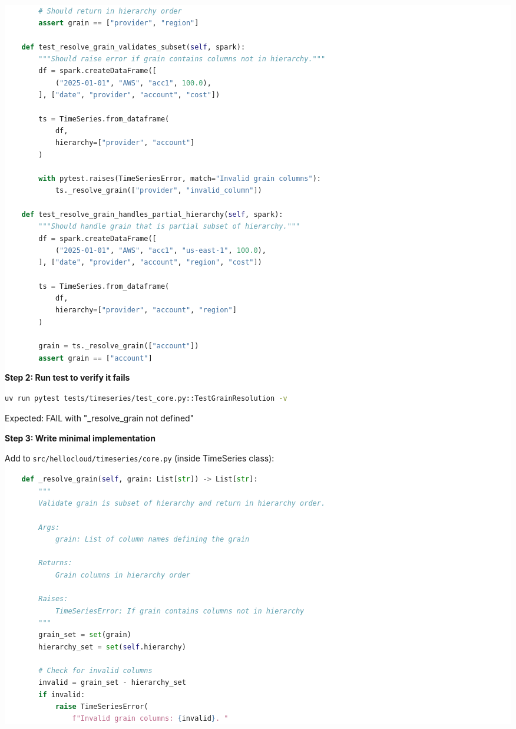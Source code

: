 ```python
        # Should return in hierarchy order
        assert grain == ["provider", "region"]

    def test_resolve_grain_validates_subset(self, spark):
        """Should raise error if grain contains columns not in hierarchy."""
        df = spark.createDataFrame([
            ("2025-01-01", "AWS", "acc1", 100.0),
        ], ["date", "provider", "account", "cost"])

        ts = TimeSeries.from_dataframe(
            df,
            hierarchy=["provider", "account"]
        )

        with pytest.raises(TimeSeriesError, match="Invalid grain columns"):
            ts._resolve_grain(["provider", "invalid_column"])

    def test_resolve_grain_handles_partial_hierarchy(self, spark):
        """Should handle grain that is partial subset of hierarchy."""
        df = spark.createDataFrame([
            ("2025-01-01", "AWS", "acc1", "us-east-1", 100.0),
        ], ["date", "provider", "account", "region", "cost"])

        ts = TimeSeries.from_dataframe(
            df,
            hierarchy=["provider", "account", "region"]
        )

        grain = ts._resolve_grain(["account"])
        assert grain == ["account"]
```

**Step 2: Run test to verify it fails**

```bash
uv run pytest tests/timeseries/test_core.py::TestGrainResolution -v
```

Expected: FAIL with "_resolve_grain not defined"

**Step 3: Write minimal implementation**

Add to `src/hellocloud/timeseries/core.py` (inside TimeSeries class):

```python
    def _resolve_grain(self, grain: List[str]) -> List[str]:
        """
        Validate grain is subset of hierarchy and return in hierarchy order.

        Args:
            grain: List of column names defining the grain

        Returns:
            Grain columns in hierarchy order

        Raises:
            TimeSeriesError: If grain contains columns not in hierarchy
        """
        grain_set = set(grain)
        hierarchy_set = set(self.hierarchy)

        # Check for invalid columns
        invalid = grain_set - hierarchy_set
        if invalid:
            raise TimeSeriesError(
                f"Invalid grain columns: {invalid}. "
```